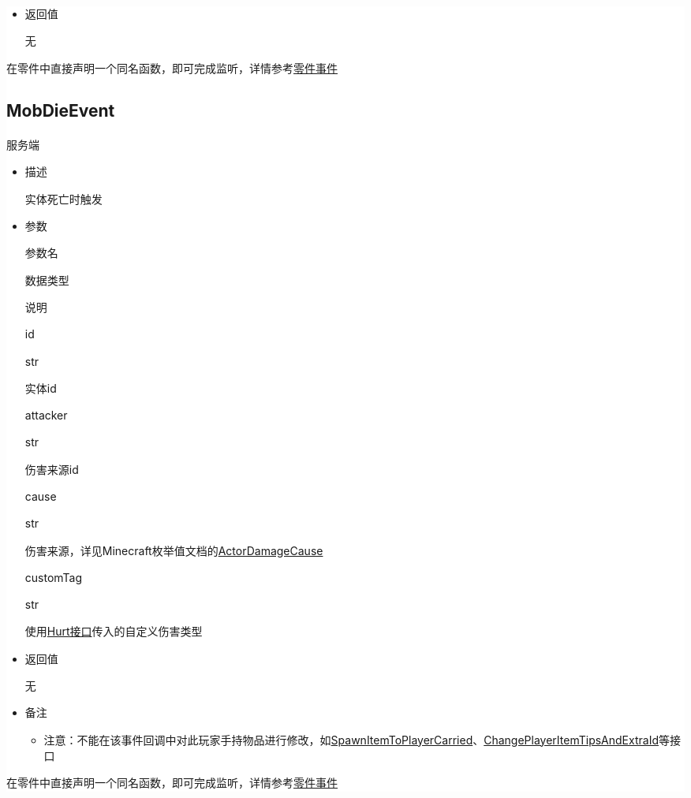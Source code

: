 *   返回值
    
    无
    

在零件中直接声明一个同名函数，即可完成监听，详情参考[零件事件](https://mc.163.com/dev/mcmanual/mc-dev/mcguide/20-玩法开发/14-预设玩法编程/12-深入理解零件/0-零件开发.html#零件事件)

##  MobDieEvent

服务端

*   描述
    
    实体死亡时触发
    
*   参数
    
    参数名
    
    数据类型
    
    说明
    
    id
    
    str
    
    实体id
    
    attacker
    
    str
    
    伤害来源id
    
    cause
    
    str
    
    伤害来源，详见Minecraft枚举值文档的[ActorDamageCause](https://mc.163.com/dev/mcmanual/mc-dev/mcdocs/1-ModAPI-beta/枚举值/ActorDamageCause.html)
    
    customTag
    
    str
    
    使用[Hurt接口](https://mc.163.com/dev/mcmanual/mc-dev/mcdocs/1-ModAPI-beta/接口/实体/行为.html#hurt)传入的自定义伤害类型
    
*   返回值
    
    无
    
*   备注
    
    *   注意：不能在该事件回调中对此玩家手持物品进行修改，如[SpawnItemToPlayerCarried](https://mc.163.com/dev/mcmanual/mc-dev/mcdocs/1-ModAPI-beta/接口/玩家/背包.html#spawnitemtoplayercarried)、[ChangePlayerItemTipsAndExtraId](https://mc.163.com/dev/mcmanual/mc-dev/mcdocs/1-ModAPI-beta/接口/玩家/背包.html#changeplayeritemtipsandextraId)等接口

在零件中直接声明一个同名函数，即可完成监听，详情参考[零件事件](https://mc.163.com/dev/mcmanual/mc-dev/mcguide/20-玩法开发/14-预设玩法编程/12-深入理解零件/0-零件开发.html#零件事件)
